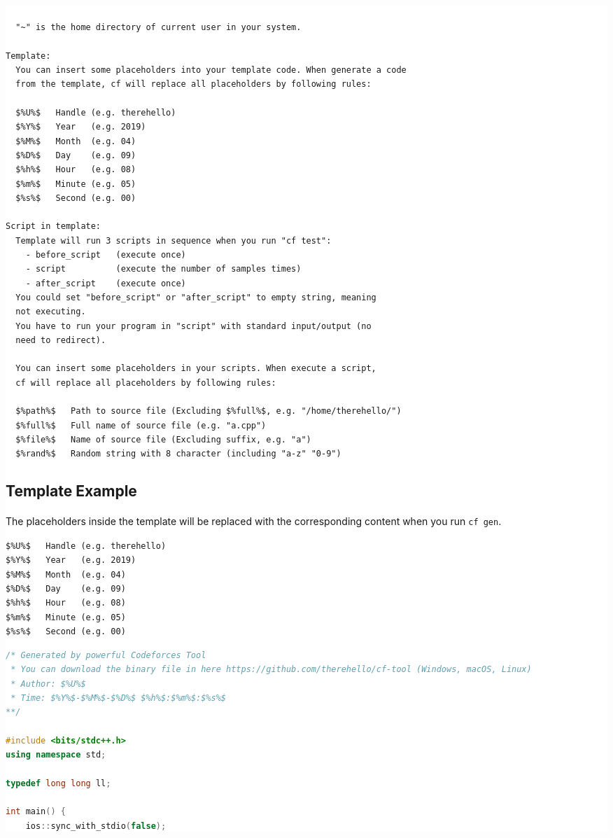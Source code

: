 ```plain

  "~" is the home directory of current user in your system.

Template:
  You can insert some placeholders into your template code. When generate a code
  from the template, cf will replace all placeholders by following rules:

  $%U%$   Handle (e.g. therehello)
  $%Y%$   Year   (e.g. 2019)
  $%M%$   Month  (e.g. 04)
  $%D%$   Day    (e.g. 09)
  $%h%$   Hour   (e.g. 08)
  $%m%$   Minute (e.g. 05)
  $%s%$   Second (e.g. 00)

Script in template:
  Template will run 3 scripts in sequence when you run "cf test":
    - before_script   (execute once)
    - script          (execute the number of samples times)
    - after_script    (execute once)
  You could set "before_script" or "after_script" to empty string, meaning
  not executing.
  You have to run your program in "script" with standard input/output (no
  need to redirect).

  You can insert some placeholders in your scripts. When execute a script,
  cf will replace all placeholders by following rules:

  $%path%$   Path to source file (Excluding $%full%$, e.g. "/home/therehello/")
  $%full%$   Full name of source file (e.g. "a.cpp")
  $%file%$   Name of source file (Excluding suffix, e.g. "a")
  $%rand%$   Random string with 8 character (including "a-z" "0-9")
```

## Template Example

The placeholders inside the template will be replaced with the corresponding content when you run `cf gen`.

```
$%U%$   Handle (e.g. therehello)
$%Y%$   Year   (e.g. 2019)
$%M%$   Month  (e.g. 04)
$%D%$   Day    (e.g. 09)
$%h%$   Hour   (e.g. 08)
$%m%$   Minute (e.g. 05)
$%s%$   Second (e.g. 00)
```

```cpp
/* Generated by powerful Codeforces Tool
 * You can download the binary file in here https://github.com/therehello/cf-tool (Windows, macOS, Linux)
 * Author: $%U%$
 * Time: $%Y%$-$%M%$-$%D%$ $%h%$:$%m%$:$%s%$
**/

#include <bits/stdc++.h>
using namespace std;

typedef long long ll;

int main() {
    ios::sync_with_stdio(false);
```
